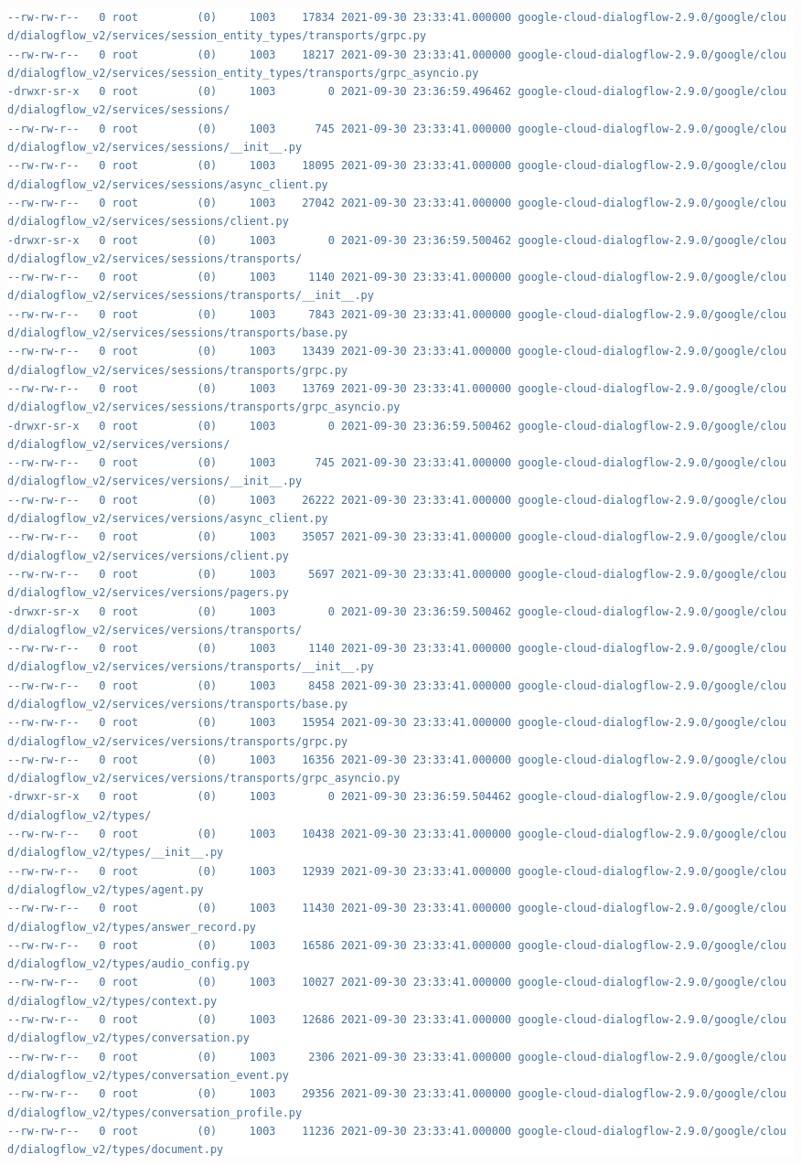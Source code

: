 ```diff
--rw-rw-r--   0 root         (0)     1003    17834 2021-09-30 23:33:41.000000 google-cloud-dialogflow-2.9.0/google/cloud/dialogflow_v2/services/session_entity_types/transports/grpc.py
--rw-rw-r--   0 root         (0)     1003    18217 2021-09-30 23:33:41.000000 google-cloud-dialogflow-2.9.0/google/cloud/dialogflow_v2/services/session_entity_types/transports/grpc_asyncio.py
-drwxr-sr-x   0 root         (0)     1003        0 2021-09-30 23:36:59.496462 google-cloud-dialogflow-2.9.0/google/cloud/dialogflow_v2/services/sessions/
--rw-rw-r--   0 root         (0)     1003      745 2021-09-30 23:33:41.000000 google-cloud-dialogflow-2.9.0/google/cloud/dialogflow_v2/services/sessions/__init__.py
--rw-rw-r--   0 root         (0)     1003    18095 2021-09-30 23:33:41.000000 google-cloud-dialogflow-2.9.0/google/cloud/dialogflow_v2/services/sessions/async_client.py
--rw-rw-r--   0 root         (0)     1003    27042 2021-09-30 23:33:41.000000 google-cloud-dialogflow-2.9.0/google/cloud/dialogflow_v2/services/sessions/client.py
-drwxr-sr-x   0 root         (0)     1003        0 2021-09-30 23:36:59.500462 google-cloud-dialogflow-2.9.0/google/cloud/dialogflow_v2/services/sessions/transports/
--rw-rw-r--   0 root         (0)     1003     1140 2021-09-30 23:33:41.000000 google-cloud-dialogflow-2.9.0/google/cloud/dialogflow_v2/services/sessions/transports/__init__.py
--rw-rw-r--   0 root         (0)     1003     7843 2021-09-30 23:33:41.000000 google-cloud-dialogflow-2.9.0/google/cloud/dialogflow_v2/services/sessions/transports/base.py
--rw-rw-r--   0 root         (0)     1003    13439 2021-09-30 23:33:41.000000 google-cloud-dialogflow-2.9.0/google/cloud/dialogflow_v2/services/sessions/transports/grpc.py
--rw-rw-r--   0 root         (0)     1003    13769 2021-09-30 23:33:41.000000 google-cloud-dialogflow-2.9.0/google/cloud/dialogflow_v2/services/sessions/transports/grpc_asyncio.py
-drwxr-sr-x   0 root         (0)     1003        0 2021-09-30 23:36:59.500462 google-cloud-dialogflow-2.9.0/google/cloud/dialogflow_v2/services/versions/
--rw-rw-r--   0 root         (0)     1003      745 2021-09-30 23:33:41.000000 google-cloud-dialogflow-2.9.0/google/cloud/dialogflow_v2/services/versions/__init__.py
--rw-rw-r--   0 root         (0)     1003    26222 2021-09-30 23:33:41.000000 google-cloud-dialogflow-2.9.0/google/cloud/dialogflow_v2/services/versions/async_client.py
--rw-rw-r--   0 root         (0)     1003    35057 2021-09-30 23:33:41.000000 google-cloud-dialogflow-2.9.0/google/cloud/dialogflow_v2/services/versions/client.py
--rw-rw-r--   0 root         (0)     1003     5697 2021-09-30 23:33:41.000000 google-cloud-dialogflow-2.9.0/google/cloud/dialogflow_v2/services/versions/pagers.py
-drwxr-sr-x   0 root         (0)     1003        0 2021-09-30 23:36:59.500462 google-cloud-dialogflow-2.9.0/google/cloud/dialogflow_v2/services/versions/transports/
--rw-rw-r--   0 root         (0)     1003     1140 2021-09-30 23:33:41.000000 google-cloud-dialogflow-2.9.0/google/cloud/dialogflow_v2/services/versions/transports/__init__.py
--rw-rw-r--   0 root         (0)     1003     8458 2021-09-30 23:33:41.000000 google-cloud-dialogflow-2.9.0/google/cloud/dialogflow_v2/services/versions/transports/base.py
--rw-rw-r--   0 root         (0)     1003    15954 2021-09-30 23:33:41.000000 google-cloud-dialogflow-2.9.0/google/cloud/dialogflow_v2/services/versions/transports/grpc.py
--rw-rw-r--   0 root         (0)     1003    16356 2021-09-30 23:33:41.000000 google-cloud-dialogflow-2.9.0/google/cloud/dialogflow_v2/services/versions/transports/grpc_asyncio.py
-drwxr-sr-x   0 root         (0)     1003        0 2021-09-30 23:36:59.504462 google-cloud-dialogflow-2.9.0/google/cloud/dialogflow_v2/types/
--rw-rw-r--   0 root         (0)     1003    10438 2021-09-30 23:33:41.000000 google-cloud-dialogflow-2.9.0/google/cloud/dialogflow_v2/types/__init__.py
--rw-rw-r--   0 root         (0)     1003    12939 2021-09-30 23:33:41.000000 google-cloud-dialogflow-2.9.0/google/cloud/dialogflow_v2/types/agent.py
--rw-rw-r--   0 root         (0)     1003    11430 2021-09-30 23:33:41.000000 google-cloud-dialogflow-2.9.0/google/cloud/dialogflow_v2/types/answer_record.py
--rw-rw-r--   0 root         (0)     1003    16586 2021-09-30 23:33:41.000000 google-cloud-dialogflow-2.9.0/google/cloud/dialogflow_v2/types/audio_config.py
--rw-rw-r--   0 root         (0)     1003    10027 2021-09-30 23:33:41.000000 google-cloud-dialogflow-2.9.0/google/cloud/dialogflow_v2/types/context.py
--rw-rw-r--   0 root         (0)     1003    12686 2021-09-30 23:33:41.000000 google-cloud-dialogflow-2.9.0/google/cloud/dialogflow_v2/types/conversation.py
--rw-rw-r--   0 root         (0)     1003     2306 2021-09-30 23:33:41.000000 google-cloud-dialogflow-2.9.0/google/cloud/dialogflow_v2/types/conversation_event.py
--rw-rw-r--   0 root         (0)     1003    29356 2021-09-30 23:33:41.000000 google-cloud-dialogflow-2.9.0/google/cloud/dialogflow_v2/types/conversation_profile.py
--rw-rw-r--   0 root         (0)     1003    11236 2021-09-30 23:33:41.000000 google-cloud-dialogflow-2.9.0/google/cloud/dialogflow_v2/types/document.py
```